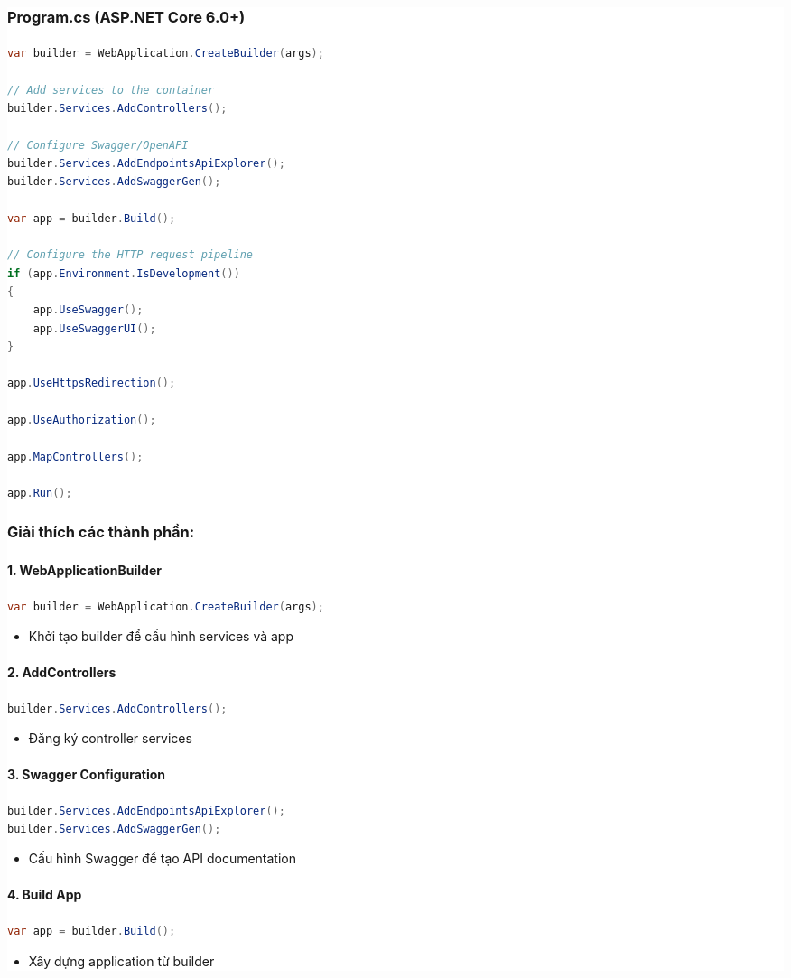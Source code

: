 ### Program.cs (ASP.NET Core 6.0+)

```csharp
var builder = WebApplication.CreateBuilder(args);

// Add services to the container
builder.Services.AddControllers();

// Configure Swagger/OpenAPI
builder.Services.AddEndpointsApiExplorer();
builder.Services.AddSwaggerGen();

var app = builder.Build();

// Configure the HTTP request pipeline
if (app.Environment.IsDevelopment())
{
    app.UseSwagger();
    app.UseSwaggerUI();
}

app.UseHttpsRedirection();

app.UseAuthorization();

app.MapControllers();

app.Run();
```

### Giải thích các thành phần:

#### **1. WebApplicationBuilder**
```csharp
var builder = WebApplication.CreateBuilder(args);
```
- Khởi tạo builder để cấu hình services và app

#### **2. AddControllers**
```csharp
builder.Services.AddControllers();
```
- Đăng ký controller services

#### **3. Swagger Configuration**
```csharp
builder.Services.AddEndpointsApiExplorer();
builder.Services.AddSwaggerGen();
```
- Cấu hình Swagger để tạo API documentation

#### **4. Build App**
```csharp
var app = builder.Build();
```
- Xây dựng application từ builder
